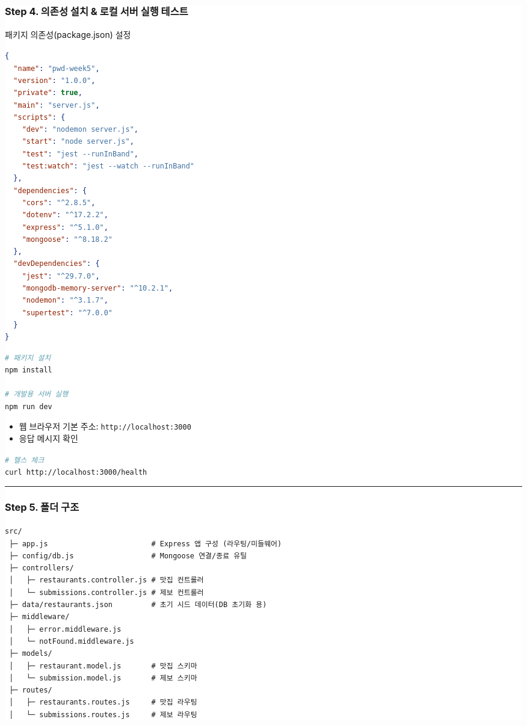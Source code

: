 
### Step 4. 의존성 설치 & 로컬 서버 실행 테스트
패키지 의존성(package.json) 설정
```json
{
  "name": "pwd-week5",
  "version": "1.0.0",
  "private": true,
  "main": "server.js",
  "scripts": {
    "dev": "nodemon server.js",
    "start": "node server.js",
    "test": "jest --runInBand",
    "test:watch": "jest --watch --runInBand"
  },
  "dependencies": {
    "cors": "^2.8.5",
    "dotenv": "^17.2.2",
    "express": "^5.1.0",
    "mongoose": "^8.18.2"
  },
  "devDependencies": {
    "jest": "^29.7.0",
    "mongodb-memory-server": "^10.2.1",
    "nodemon": "^3.1.7",
    "supertest": "^7.0.0"
  }
}
```

```bash
# 패키지 설치
npm install

# 개발용 서버 실행
npm run dev
```

- 웹 브라우저 기본 주소: `http://localhost:3000`
- 응답 메시지 확인

```bash
# 헬스 체크
curl http://localhost:3000/health
```

---

### Step 5. 폴더 구조
```
src/
 ├─ app.js                        # Express 앱 구성 (라우팅/미들웨어)
 ├─ config/db.js                  # Mongoose 연결/종료 유틸
 ├─ controllers/
 │   ├─ restaurants.controller.js # 맛집 컨트롤러
 │   └─ submissions.controller.js # 제보 컨트롤러
 ├─ data/restaurants.json         # 초기 시드 데이터(DB 초기화 용)
 ├─ middleware/
 │   ├─ error.middleware.js
 │   └─ notFound.middleware.js
 ├─ models/
 │   ├─ restaurant.model.js       # 맛집 스키마
 │   └─ submission.model.js       # 제보 스키마
 ├─ routes/
 │   ├─ restaurants.routes.js     # 맛집 라우팅
 │   └─ submissions.routes.js     # 제보 라우팅
```